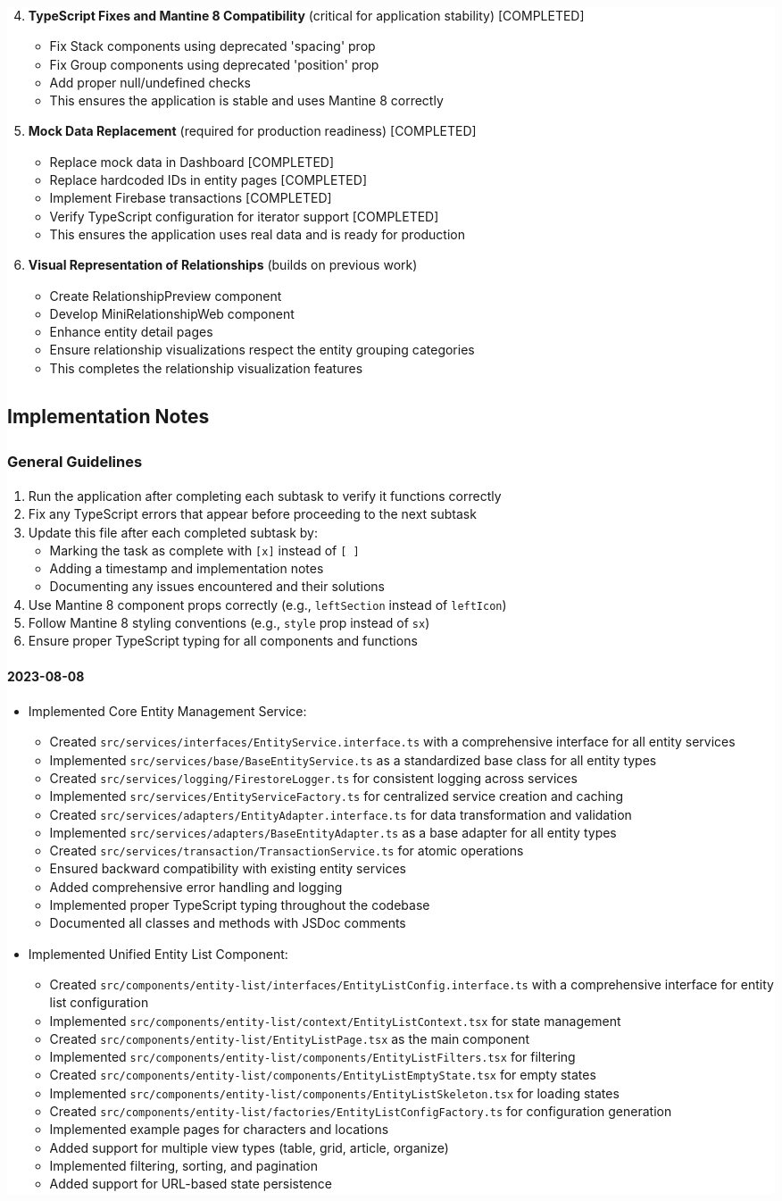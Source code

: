 4. **TypeScript Fixes and Mantine 8 Compatibility** (critical for application stability) [COMPLETED]
   - Fix Stack components using deprecated 'spacing' prop
   - Fix Group components using deprecated 'position' prop
   - Add proper null/undefined checks
   - This ensures the application is stable and uses Mantine 8 correctly

5. **Mock Data Replacement** (required for production readiness) [COMPLETED]
   - Replace mock data in Dashboard [COMPLETED]
   - Replace hardcoded IDs in entity pages [COMPLETED]
   - Implement Firebase transactions [COMPLETED]
   - Verify TypeScript configuration for iterator support [COMPLETED]
   - This ensures the application uses real data and is ready for production

6. **Visual Representation of Relationships** (builds on previous work)
   - Create RelationshipPreview component
   - Develop MiniRelationshipWeb component
   - Enhance entity detail pages
   - Ensure relationship visualizations respect the entity grouping categories
   - This completes the relationship visualization features

## Implementation Notes

### General Guidelines
1. Run the application after completing each subtask to verify it functions correctly
2. Fix any TypeScript errors that appear before proceeding to the next subtask
3. Update this file after each completed subtask by:
   - Marking the task as complete with `[x]` instead of `[ ]`
   - Adding a timestamp and implementation notes
   - Documenting any issues encountered and their solutions
4. Use Mantine 8 component props correctly (e.g., `leftSection` instead of `leftIcon`)
5. Follow Mantine 8 styling conventions (e.g., `style` prop instead of `sx`)
6. Ensure proper TypeScript typing for all components and functions

#### 2023-08-08
- Implemented Core Entity Management Service:
  - Created `src/services/interfaces/EntityService.interface.ts` with a comprehensive interface for all entity services
  - Implemented `src/services/base/BaseEntityService.ts` as a standardized base class for all entity types
  - Created `src/services/logging/FirestoreLogger.ts` for consistent logging across services
  - Implemented `src/services/EntityServiceFactory.ts` for centralized service creation and caching
  - Created `src/services/adapters/EntityAdapter.interface.ts` for data transformation and validation
  - Implemented `src/services/adapters/BaseEntityAdapter.ts` as a base adapter for all entity types
  - Created `src/services/transaction/TransactionService.ts` for atomic operations
  - Ensured backward compatibility with existing entity services
  - Added comprehensive error handling and logging
  - Implemented proper TypeScript typing throughout the codebase
  - Documented all classes and methods with JSDoc comments

- Implemented Unified Entity List Component:
  - Created `src/components/entity-list/interfaces/EntityListConfig.interface.ts` with a comprehensive interface for entity list configuration
  - Implemented `src/components/entity-list/context/EntityListContext.tsx` for state management
  - Created `src/components/entity-list/EntityListPage.tsx` as the main component
  - Implemented `src/components/entity-list/components/EntityListFilters.tsx` for filtering
  - Created `src/components/entity-list/components/EntityListEmptyState.tsx` for empty states
  - Implemented `src/components/entity-list/components/EntityListSkeleton.tsx` for loading states
  - Created `src/components/entity-list/factories/EntityListConfigFactory.ts` for configuration generation
  - Implemented example pages for characters and locations
  - Added support for multiple view types (table, grid, article, organize)
  - Implemented filtering, sorting, and pagination
  - Added support for URL-based state persistence